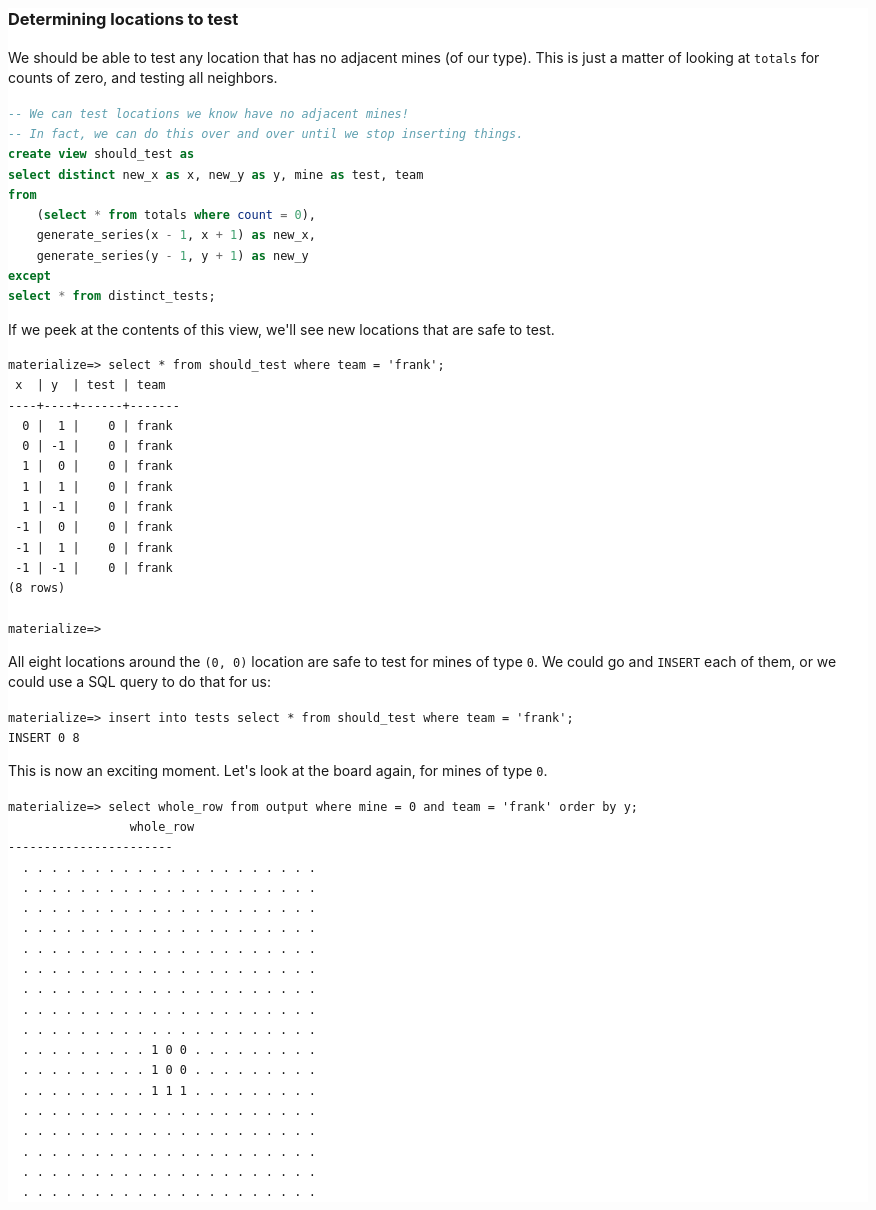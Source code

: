 ### Determining locations to test

We should be able to test any location that has no adjacent mines (of our type).
This is just a matter of looking at `totals` for counts of zero, and testing all neighbors.

```sql
-- We can test locations we know have no adjacent mines!
-- In fact, we can do this over and over until we stop inserting things.
create view should_test as
select distinct new_x as x, new_y as y, mine as test, team
from
    (select * from totals where count = 0),
    generate_series(x - 1, x + 1) as new_x,
    generate_series(y - 1, y + 1) as new_y
except
select * from distinct_tests;
```

If we peek at the contents of this view, we'll see new locations that are safe to test.
```
materialize=> select * from should_test where team = 'frank';
 x  | y  | test | team
----+----+------+-------
  0 |  1 |    0 | frank
  0 | -1 |    0 | frank
  1 |  0 |    0 | frank
  1 |  1 |    0 | frank
  1 | -1 |    0 | frank
 -1 |  0 |    0 | frank
 -1 |  1 |    0 | frank
 -1 | -1 |    0 | frank
(8 rows)

materialize=>
```
All eight locations around the `(0, 0)` location are safe to test for mines of type `0`.
We could go and `INSERT` each of them, or we could use a SQL query to do that for us:

```
materialize=> insert into tests select * from should_test where team = 'frank';
INSERT 0 8
```

This is now an exciting moment.
Let's look at the board again, for mines of type `0`.
```
materialize=> select whole_row from output where mine = 0 and team = 'frank' order by y;
                 whole_row
-----------------------
  . . . . . . . . . . . . . . . . . . . . .
  . . . . . . . . . . . . . . . . . . . . .
  . . . . . . . . . . . . . . . . . . . . .
  . . . . . . . . . . . . . . . . . . . . .
  . . . . . . . . . . . . . . . . . . . . .
  . . . . . . . . . . . . . . . . . . . . .
  . . . . . . . . . . . . . . . . . . . . .
  . . . . . . . . . . . . . . . . . . . . .
  . . . . . . . . . . . . . . . . . . . . .
  . . . . . . . . . 1 0 0 . . . . . . . . .
  . . . . . . . . . 1 0 0 . . . . . . . . .
  . . . . . . . . . 1 1 1 . . . . . . . . .
  . . . . . . . . . . . . . . . . . . . . .
  . . . . . . . . . . . . . . . . . . . . .
  . . . . . . . . . . . . . . . . . . . . .
  . . . . . . . . . . . . . . . . . . . . .
  . . . . . . . . . . . . . . . . . . . . .
```
